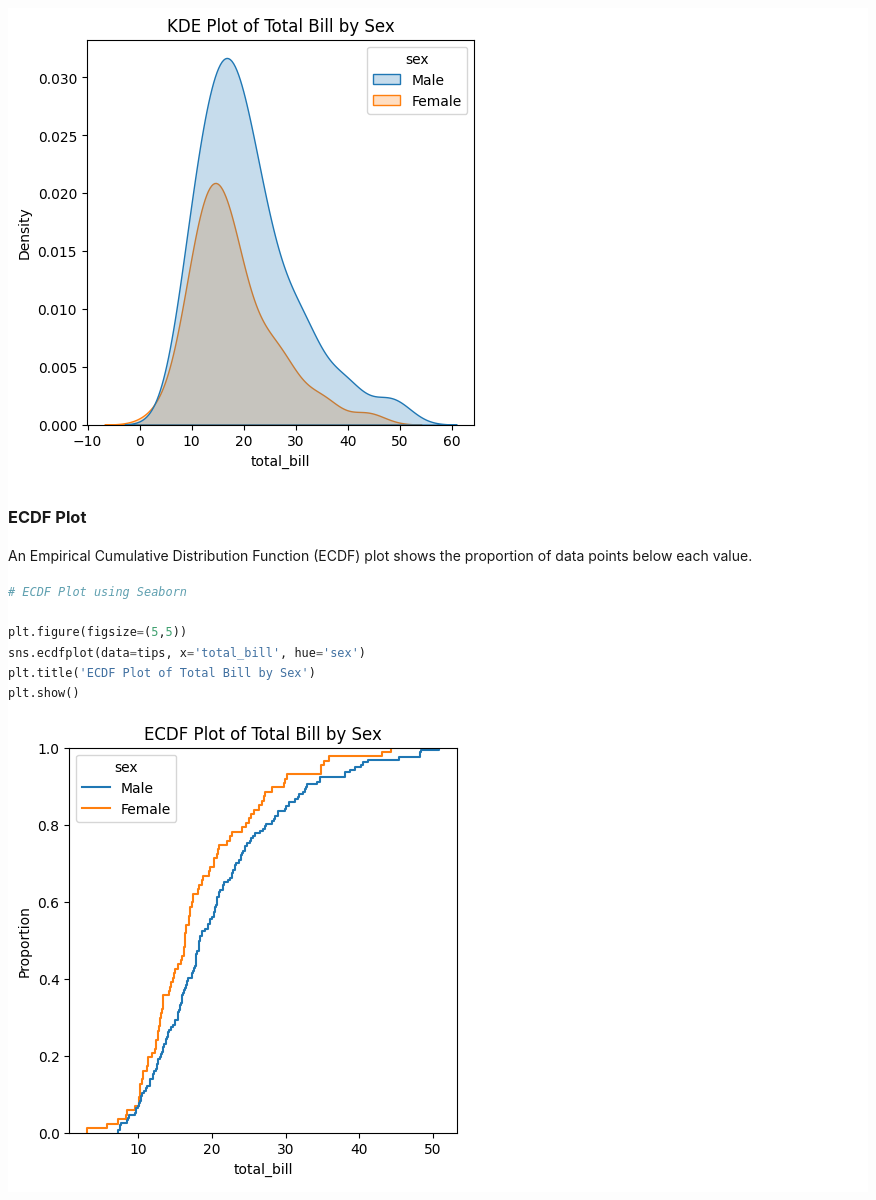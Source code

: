 ![KDE](images/seaborn-plotting/image4.png)

### ECDF Plot
An Empirical Cumulative Distribution Function (ECDF) plot shows the proportion of data points below each value.

```python
# ECDF Plot using Seaborn

plt.figure(figsize=(5,5))
sns.ecdfplot(data=tips, x='total_bill', hue='sex')
plt.title('ECDF Plot of Total Bill by Sex')
plt.show()
```
![ECDF](images/seaborn-plotting/image5.png)
